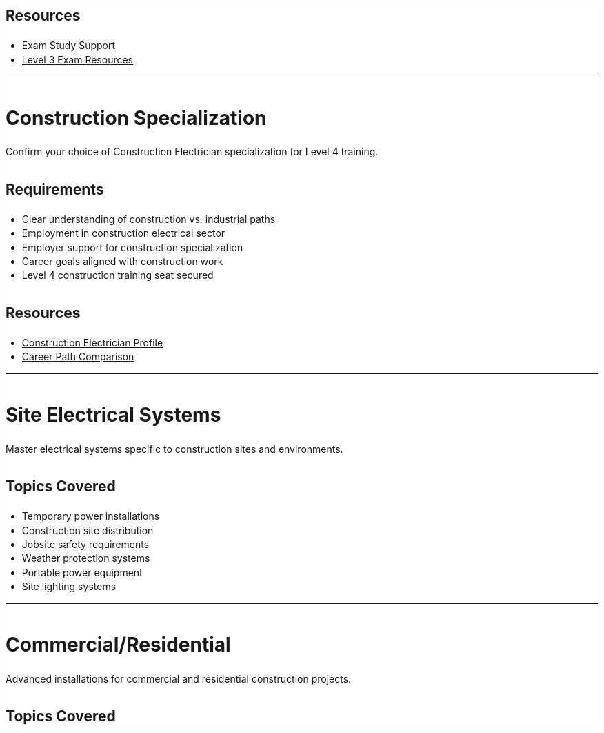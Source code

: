 ## Resources

- [Exam Study Support](https://skilledtradesbc.ca/get-certified/about-exams/exam-study-support)
- [Level 3 Exam Resources](https://skilledtradesbc.ca/get-certified/about-exams)

---

# Construction Specialization

Confirm your choice of Construction Electrician specialization for Level 4 training.

## Requirements

- Clear understanding of construction vs. industrial paths
- Employment in construction electrical sector
- Employer support for construction specialization
- Career goals aligned with construction work
- Level 4 construction training seat secured

## Resources

- [Construction Electrician Profile](https://skilledtradesbc.ca/sites/default/files/2023-08/construction-electrician-program-profile-december-2022-harmonized_v1.pdf)
- [Career Path Comparison](https://skilledtradesbc.ca)

---

# Site Electrical Systems

Master electrical systems specific to construction sites and environments.

## Topics Covered

- Temporary power installations
- Construction site distribution
- Jobsite safety requirements
- Weather protection systems
- Portable power equipment
- Site lighting systems

---

# Commercial/Residential

Advanced installations for commercial and residential construction projects.

## Topics Covered

